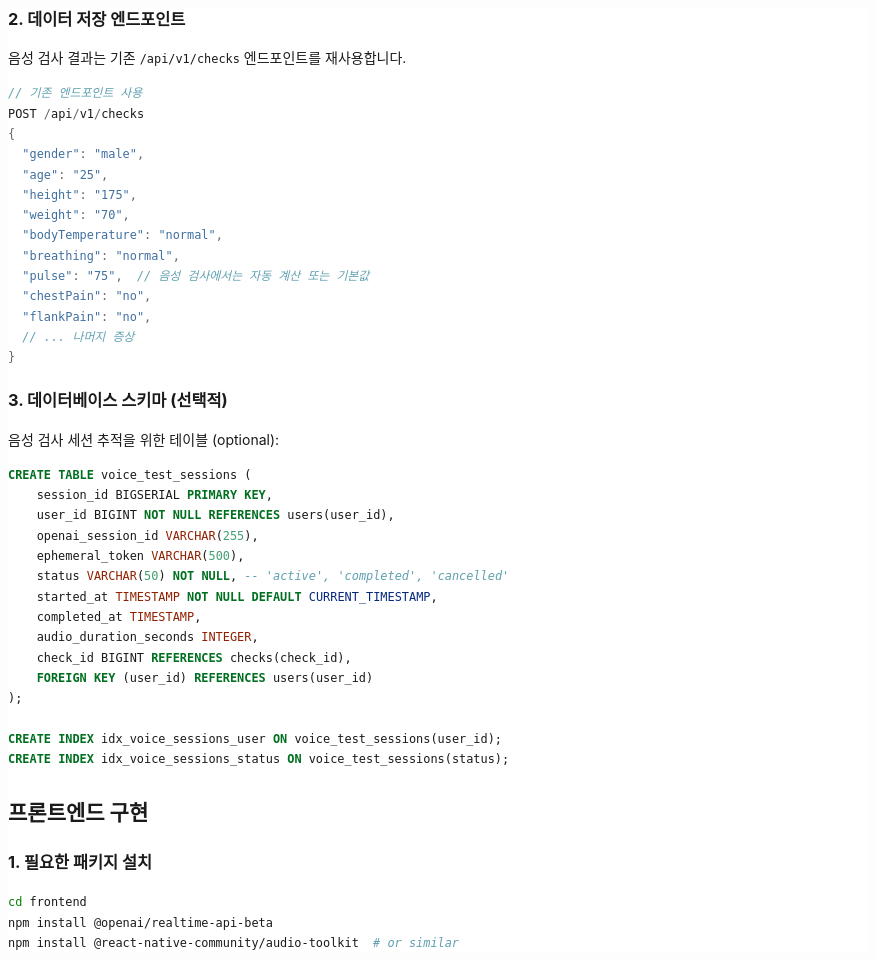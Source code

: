 ### 2. 데이터 저장 엔드포인트

음성 검사 결과는 기존 `/api/v1/checks` 엔드포인트를 재사용합니다.

```java
// 기존 엔드포인트 사용
POST /api/v1/checks
{
  "gender": "male",
  "age": "25",
  "height": "175",
  "weight": "70",
  "bodyTemperature": "normal",
  "breathing": "normal",
  "pulse": "75",  // 음성 검사에서는 자동 계산 또는 기본값
  "chestPain": "no",
  "flankPain": "no",
  // ... 나머지 증상
}
```

### 3. 데이터베이스 스키마 (선택적)

음성 검사 세션 추적을 위한 테이블 (optional):

```sql
CREATE TABLE voice_test_sessions (
    session_id BIGSERIAL PRIMARY KEY,
    user_id BIGINT NOT NULL REFERENCES users(user_id),
    openai_session_id VARCHAR(255),
    ephemeral_token VARCHAR(500),
    status VARCHAR(50) NOT NULL, -- 'active', 'completed', 'cancelled'
    started_at TIMESTAMP NOT NULL DEFAULT CURRENT_TIMESTAMP,
    completed_at TIMESTAMP,
    audio_duration_seconds INTEGER,
    check_id BIGINT REFERENCES checks(check_id),
    FOREIGN KEY (user_id) REFERENCES users(user_id)
);

CREATE INDEX idx_voice_sessions_user ON voice_test_sessions(user_id);
CREATE INDEX idx_voice_sessions_status ON voice_test_sessions(status);
```

## 프론트엔드 구현

### 1. 필요한 패키지 설치

```bash
cd frontend
npm install @openai/realtime-api-beta
npm install @react-native-community/audio-toolkit  # or similar
```
